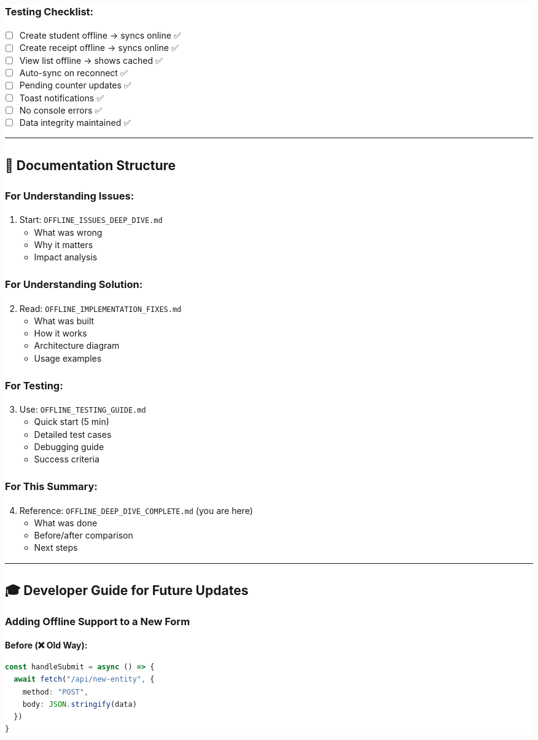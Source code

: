 ### Testing Checklist:
- [ ] Create student offline → syncs online ✅
- [ ] Create receipt offline → syncs online ✅
- [ ] View list offline → shows cached ✅
- [ ] Auto-sync on reconnect ✅
- [ ] Pending counter updates ✅
- [ ] Toast notifications ✅
- [ ] No console errors ✅
- [ ] Data integrity maintained ✅

---

## 📁 Documentation Structure

### For Understanding Issues:
1. Start: `OFFLINE_ISSUES_DEEP_DIVE.md`
   - What was wrong
   - Why it matters
   - Impact analysis

### For Understanding Solution:
2. Read: `OFFLINE_IMPLEMENTATION_FIXES.md`
   - What was built
   - How it works
   - Architecture diagram
   - Usage examples

### For Testing:
3. Use: `OFFLINE_TESTING_GUIDE.md`
   - Quick start (5 min)
   - Detailed test cases
   - Debugging guide
   - Success criteria

### For This Summary:
4. Reference: `OFFLINE_DEEP_DIVE_COMPLETE.md` (you are here)
   - What was done
   - Before/after comparison
   - Next steps

---

## 🎓 Developer Guide for Future Updates

### Adding Offline Support to a New Form

**Before (❌ Old Way):**
```typescript
const handleSubmit = async () => {
  await fetch("/api/new-entity", {
    method: "POST",
    body: JSON.stringify(data)
  })
}
```
